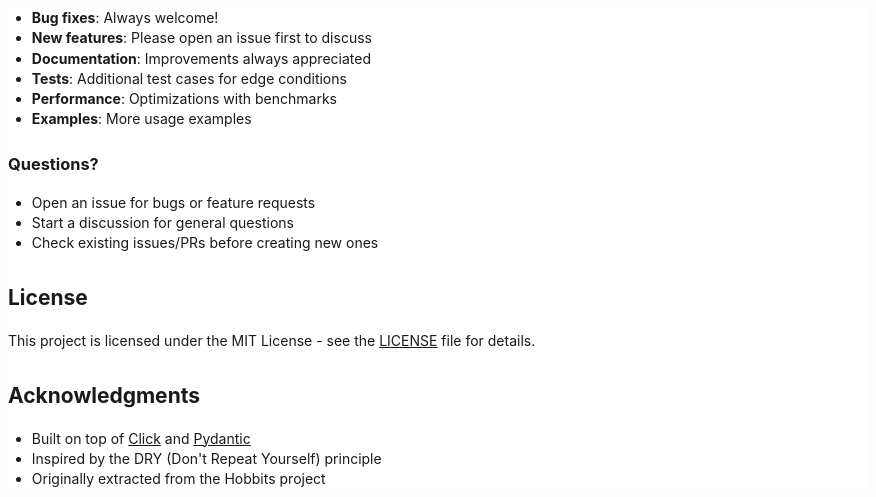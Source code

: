 - **Bug fixes**: Always welcome!
- **New features**: Please open an issue first to discuss
- **Documentation**: Improvements always appreciated
- **Tests**: Additional test cases for edge conditions
- **Performance**: Optimizations with benchmarks
- **Examples**: More usage examples

### Questions?

- Open an issue for bugs or feature requests
- Start a discussion for general questions
- Check existing issues/PRs before creating new ones

## License

This project is licensed under the MIT License - see the [LICENSE](LICENSE) file for details.

## Acknowledgments

- Built on top of [Click](https://click.palletsprojects.com/) and [Pydantic](https://pydantic-docs.helpmanual.io/)
- Inspired by the DRY (Don't Repeat Yourself) principle
- Originally extracted from the Hobbits project
